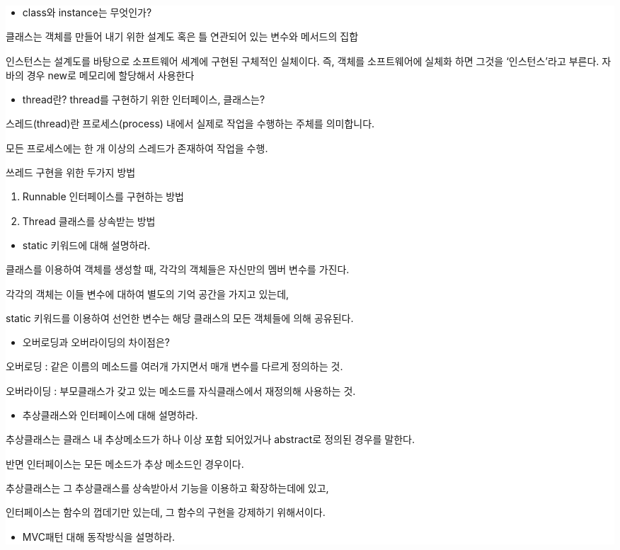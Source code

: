 - class와 instance는 무엇인가?


클래스는 객체를 만들어 내기 위한 설계도 혹은 틀
연관되어 있는 변수와 메서드의 집합


인스턴스는 설계도를 바탕으로 소프트웨어 세계에 구현된 구체적인 실체이다. 즉, 객체를 소프트웨어에 실체화 하면 그것을 ‘인스턴스’라고 부른다. 자바의 경우 new로 메모리에 할당해서 사용한다

 

 

 

- thread란? thread를 구현하기 위한 인터페이스, 클래스는?

스레드(thread)란 프로세스(process) 내에서 실제로 작업을 수행하는 주체를 의미합니다.

모든 프로세스에는 한 개 이상의 스레드가 존재하여 작업을 수행.

 

쓰레드 구현을 위한 두가지 방법

1. Runnable 인터페이스를 구현하는 방법

2. Thread 클래스를 상속받는 방법

 

 

- static 키워드에 대해 설명하라.

클래스를 이용하여 객체를 생성할 때, 각각의 객체들은 자신만의 멤버 변수를 가진다.

각각의 객체는 이들 변수에 대하여 별도의 기억 공간을 가지고 있는데,

static 키워드를 이용하여 선언한 변수는 해당 클래스의 모든 객체들에 의해 공유된다.

 

 

- 오버로딩과 오버라이딩의 차이점은?

오버로딩 : 같은 이름의 메소드를 여러개 가지면서 매개 변수를 다르게 정의하는 것.

오버라이딩 : 부모클래스가 갖고 있는 메소드를 자식클래스에서 재정의해 사용하는 것.

 

 

- 추상클래스와 인터페이스에 대해 설명하라.

추상클래스는 클래스 내 추상메소드가 하나 이상 포함 되어있거나 abstract로 정의된 경우를 말한다.

반면 인터페이스는 모든 메소드가 추상 메소드인 경우이다.

 

추상클래스는 그 추상클래스를 상속받아서 기능을 이용하고 확장하는데에 있고,

인터페이스는 함수의 껍데기만 있는데, 그 함수의 구현을 강제하기 위해서이다.

 

 

- MVC패턴 대해 동작방식을 설명하라.
